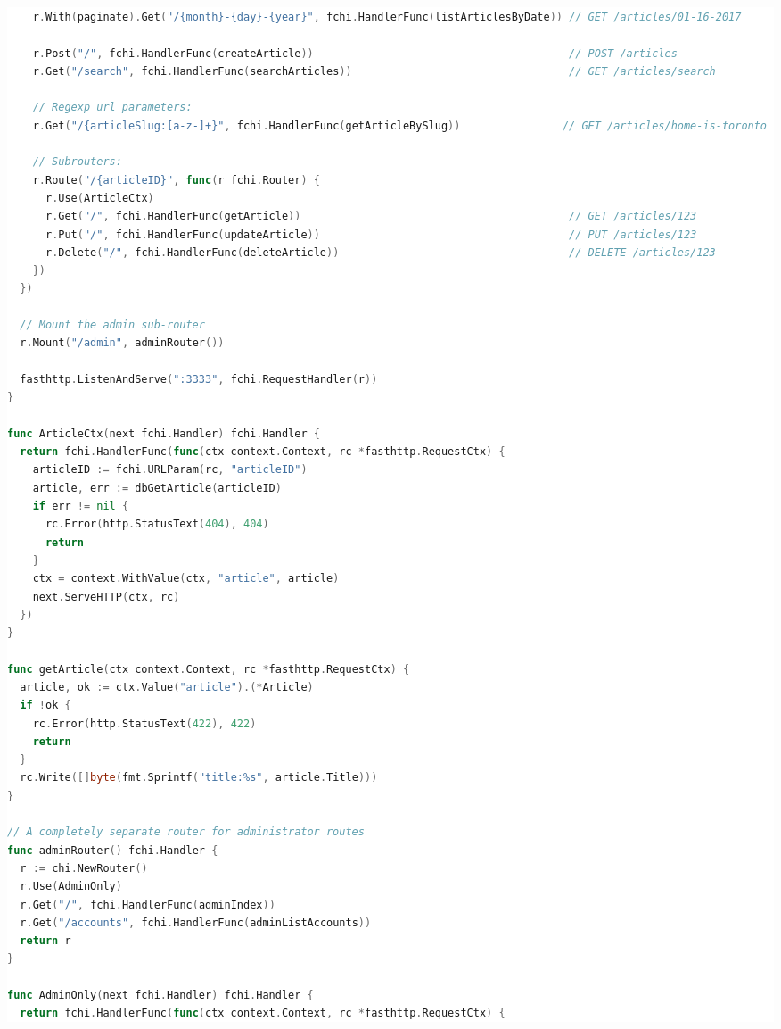 ```go
    r.With(paginate).Get("/{month}-{day}-{year}", fchi.HandlerFunc(listArticlesByDate)) // GET /articles/01-16-2017

    r.Post("/", fchi.HandlerFunc(createArticle))                                        // POST /articles
    r.Get("/search", fchi.HandlerFunc(searchArticles))                                  // GET /articles/search

    // Regexp url parameters:
    r.Get("/{articleSlug:[a-z-]+}", fchi.HandlerFunc(getArticleBySlug))                // GET /articles/home-is-toronto

    // Subrouters:
    r.Route("/{articleID}", func(r fchi.Router) {
      r.Use(ArticleCtx)
      r.Get("/", fchi.HandlerFunc(getArticle))                                          // GET /articles/123
      r.Put("/", fchi.HandlerFunc(updateArticle))                                       // PUT /articles/123
      r.Delete("/", fchi.HandlerFunc(deleteArticle))                                    // DELETE /articles/123
    })
  })

  // Mount the admin sub-router
  r.Mount("/admin", adminRouter())

  fasthttp.ListenAndServe(":3333", fchi.RequestHandler(r))
}

func ArticleCtx(next fchi.Handler) fchi.Handler {
  return fchi.HandlerFunc(func(ctx context.Context, rc *fasthttp.RequestCtx) {
    articleID := fchi.URLParam(rc, "articleID")
    article, err := dbGetArticle(articleID)
    if err != nil {
      rc.Error(http.StatusText(404), 404)
      return
    }
    ctx = context.WithValue(ctx, "article", article)
    next.ServeHTTP(ctx, rc)
  })
}

func getArticle(ctx context.Context, rc *fasthttp.RequestCtx) {
  article, ok := ctx.Value("article").(*Article)
  if !ok {
    rc.Error(http.StatusText(422), 422)
    return
  }
  rc.Write([]byte(fmt.Sprintf("title:%s", article.Title)))
}

// A completely separate router for administrator routes
func adminRouter() fchi.Handler {
  r := chi.NewRouter()
  r.Use(AdminOnly)
  r.Get("/", fchi.HandlerFunc(adminIndex))
  r.Get("/accounts", fchi.HandlerFunc(adminListAccounts))
  return r
}

func AdminOnly(next fchi.Handler) fchi.Handler {
  return fchi.HandlerFunc(func(ctx context.Context, rc *fasthttp.RequestCtx) {
```

[AllowContentEncoding]: https://pkg.go.dev/github.com/go-chi/chi/middleware#AllowContentEncoding
[AllowContentType]: https://pkg.go.dev/github.com/go-chi/chi/middleware#AllowContentType
[BasicAuth]: https://pkg.go.dev/github.com/go-chi/chi/middleware#BasicAuth
[Compress]: https://pkg.go.dev/github.com/go-chi/chi/middleware#Compress
[ContentCharset]: https://pkg.go.dev/github.com/go-chi/chi/middleware#ContentCharset
[CleanPath]: https://pkg.go.dev/github.com/go-chi/chi/middleware#CleanPath
[GetHead]: https://pkg.go.dev/github.com/go-chi/chi/middleware#GetHead
[GetReqID]: https://pkg.go.dev/github.com/go-chi/chi/middleware#GetReqID
[Heartbeat]: https://pkg.go.dev/github.com/go-chi/chi/middleware#Heartbeat
[Logger]: https://pkg.go.dev/github.com/go-chi/chi/middleware#Logger
[NoCache]: https://pkg.go.dev/github.com/go-chi/chi/middleware#NoCache
[Profiler]: https://pkg.go.dev/github.com/go-chi/chi/middleware#Profiler
[RealIP]: https://pkg.go.dev/github.com/go-chi/chi/middleware#RealIP
[Recoverer]: https://pkg.go.dev/github.com/go-chi/chi/middleware#Recoverer
[RedirectSlashes]: https://pkg.go.dev/github.com/go-chi/chi/middleware#RedirectSlashes
[RequestLogger]: https://pkg.go.dev/github.com/go-chi/chi/middleware#RequestLogger
[RequestID]: https://pkg.go.dev/github.com/go-chi/chi/middleware#RequestID
[RouteHeaders]: https://pkg.go.dev/github.com/go-chi/chi/middleware#RouteHeaders
[SetHeader]: https://pkg.go.dev/github.com/go-chi/chi/middleware#SetHeader
[StripSlashes]: https://pkg.go.dev/github.com/go-chi/chi/middleware#StripSlashes
[Throttle]: https://pkg.go.dev/github.com/go-chi/chi/middleware#Throttle
[ThrottleBacklog]: https://pkg.go.dev/github.com/go-chi/chi/middleware#ThrottleBacklog
[ThrottleWithOpts]: https://pkg.go.dev/github.com/go-chi/chi/middleware#ThrottleWithOpts
[Timeout]: https://pkg.go.dev/github.com/go-chi/chi/middleware#Timeout
[URLFormat]: https://pkg.go.dev/github.com/go-chi/chi/middleware#URLFormat
[WithLogEntry]: https://pkg.go.dev/github.com/go-chi/chi/middleware#WithLogEntry
[WithValue]: https://pkg.go.dev/github.com/go-chi/chi/middleware#WithValue
[Compressor]: https://pkg.go.dev/github.com/go-chi/chi/middleware#Compressor
[DefaultLogFormatter]: https://pkg.go.dev/github.com/go-chi/chi/middleware#DefaultLogFormatter
[EncoderFunc]: https://pkg.go.dev/github.com/go-chi/chi/middleware#EncoderFunc
[HeaderRoute]: https://pkg.go.dev/github.com/go-chi/chi/middleware#HeaderRoute
[HeaderRouter]: https://pkg.go.dev/github.com/go-chi/chi/middleware#HeaderRouter
[LogEntry]: https://pkg.go.dev/github.com/go-chi/chi/middleware#LogEntry
[LogFormatter]: https://pkg.go.dev/github.com/go-chi/chi/middleware#LogFormatter
[LoggerInterface]: https://pkg.go.dev/github.com/go-chi/chi/middleware#LoggerInterface
[ThrottleOpts]: https://pkg.go.dev/github.com/go-chi/chi/middleware#ThrottleOpts
[WrapResponseWriter]: https://pkg.go.dev/github.com/go-chi/chi/middleware#WrapResponseWriter
[GoDoc]: https://pkg.go.dev/github.com/go-chi/chi?tab=versions
[GoDoc Widget]: https://godoc.org/github.com/go-chi/chi?status.svg
[Travis]: https://travis-ci.org/go-chi/chi
[Travis Widget]: https://travis-ci.org/go-chi/chi.svg?branch=master